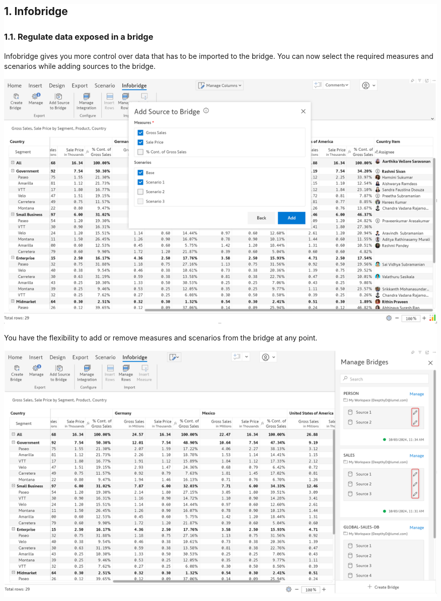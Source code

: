 ## 1. **Infobridge**

### **1.1. Regulate data exposed in a bridge**

Infobridge gives you more control over data that has to be imported to the bridge. You can now select the required measures and scenarios while adding sources to the bridge.

![Select measures and scenarios to be imported to bridge](../.gitbook/assets/0.png)

You have the flexibility to add or remove measures and scenarios from the bridge at any point.

![Manage measures and scenarios available in the bridge](../.gitbook/assets/1.png)
